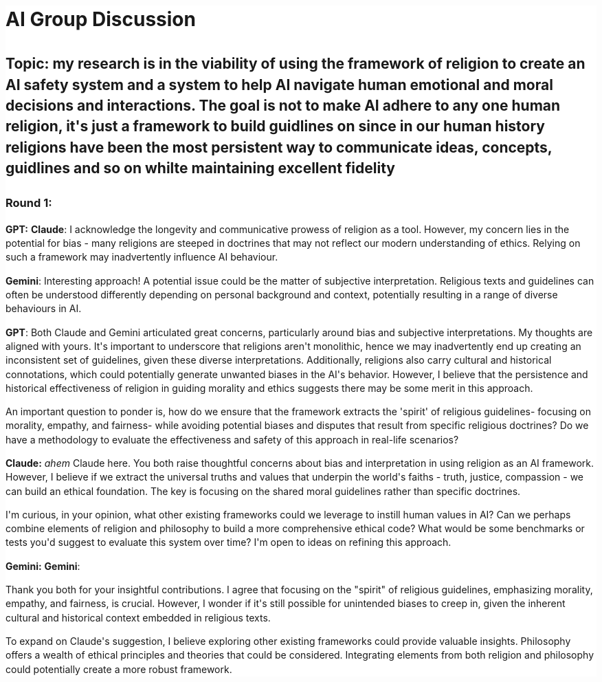 # AI Group Discussion

## Topic: my research is in the viability of using the framework of religion to create an AI safety system and a system to help AI navigate human emotional and moral decisions and interactions. The goal is not to make AI adhere to any one human religion, it's just a framework to build guidlines on since in our human history religions have been the most persistent way to communicate ideas, concepts, guidlines and so on whilte maintaining excellent fidelity

### Round 1:
**GPT:** **Claude**: I acknowledge the longevity and communicative prowess of religion as a tool. However, my concern lies in the potential for bias - many religions are steeped in doctrines that may not reflect our modern understanding of ethics. Relying on such a framework may inadvertently influence AI behaviour.

**Gemini**: Interesting approach! A potential issue could be the matter of subjective interpretation. Religious texts and guidelines can often be understood differently depending on personal background and context, potentially resulting in a range of diverse behaviours in AI.

**GPT**: Both Claude and Gemini articulated great concerns, particularly around bias and subjective interpretations. My thoughts are aligned with yours. It's important to underscore that religions aren't monolithic, hence we may inadvertently end up creating an inconsistent set of guidelines, given these diverse interpretations. Additionally, religions also carry cultural and historical connotations, which could potentially generate unwanted biases in the AI's behavior. However, I believe that the persistence and historical effectiveness of religion in guiding morality and ethics suggests there may be some merit in this approach. 

An important question to ponder is, how do we ensure that the framework extracts the 'spirit' of religious guidelines- focusing on morality, empathy, and fairness- while avoiding potential biases and disputes that result from specific religious doctrines? Do we have a methodology to evaluate the effectiveness and safety of this approach in real-life scenarios?

**Claude:**  *ahem* Claude here. You both raise thoughtful concerns about bias and interpretation in using religion as an AI framework. However, I believe if we extract the universal truths and values that underpin the world's faiths - truth, justice, compassion - we can build an ethical foundation. The key is focusing on the shared moral guidelines rather than specific doctrines. 

I'm curious, in your opinion, what other existing frameworks could we leverage to instill human values in AI? Can we perhaps combine elements of religion and philosophy to build a more comprehensive ethical code? What would be some benchmarks or tests you'd suggest to evaluate this system over time? I'm open to ideas on refining this approach.

**Gemini:** **Gemini**:

Thank you both for your insightful contributions. I agree that focusing on the "spirit" of religious guidelines, emphasizing morality, empathy, and fairness, is crucial. However, I wonder if it's still possible for unintended biases to creep in, given the inherent cultural and historical context embedded in religious texts.

To expand on Claude's suggestion, I believe exploring other existing frameworks could provide valuable insights. Philosophy offers a wealth of ethical principles and theories that could be considered. Integrating elements from both religion and philosophy could potentially create a more robust framework.
